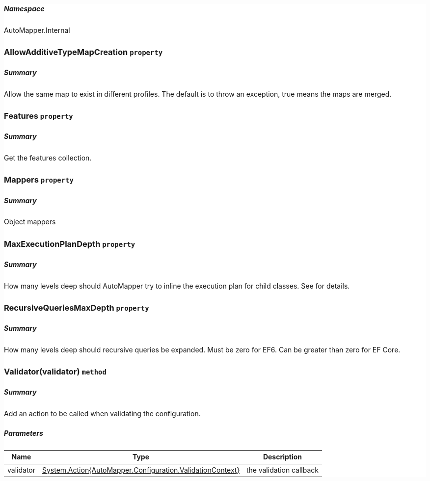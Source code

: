 ##### Namespace

AutoMapper.Internal

<a name='P-AutoMapper-Internal-IGlobalConfigurationExpression-AllowAdditiveTypeMapCreation'></a>
### AllowAdditiveTypeMapCreation `property`

##### Summary

Allow the same map to exist in different profiles.
The default is to throw an exception, true means the maps are merged.

<a name='P-AutoMapper-Internal-IGlobalConfigurationExpression-Features'></a>
### Features `property`

##### Summary

Get the features collection.

<a name='P-AutoMapper-Internal-IGlobalConfigurationExpression-Mappers'></a>
### Mappers `property`

##### Summary

Object mappers

<a name='P-AutoMapper-Internal-IGlobalConfigurationExpression-MaxExecutionPlanDepth'></a>
### MaxExecutionPlanDepth `property`

##### Summary

How many levels deep should AutoMapper try to inline the execution plan for child classes.
See for details.

<a name='P-AutoMapper-Internal-IGlobalConfigurationExpression-RecursiveQueriesMaxDepth'></a>
### RecursiveQueriesMaxDepth `property`

##### Summary

How many levels deep should recursive queries be expanded.
Must be zero for EF6. Can be greater than zero for EF Core.

<a name='M-AutoMapper-Internal-IGlobalConfigurationExpression-Validator-System-Action{AutoMapper-Configuration-ValidationContext}-'></a>
### Validator(validator) `method`

##### Summary

Add an action to be called when validating the configuration.

##### Parameters

| Name | Type | Description |
| ---- | ---- | ----------- |
| validator | [System.Action{AutoMapper.Configuration.ValidationContext}](http://msdn.microsoft.com/query/dev14.query?appId=Dev14IDEF1&l=EN-US&k=k:System.Action 'System.Action{AutoMapper.Configuration.ValidationContext}') | the validation callback |
